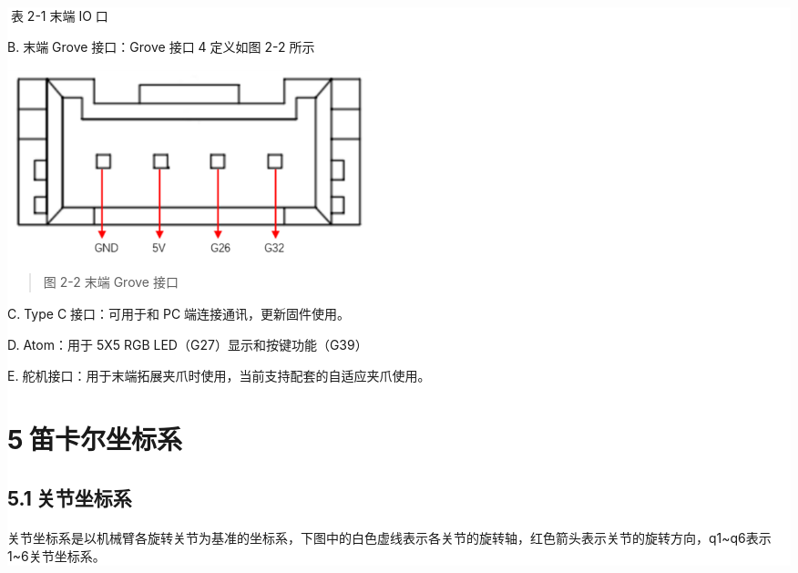 
​ 表 2-1 末端 IO 口

B. 末端 Grove 接口：Grove 接口 4 定义如图 2-2 所示

<img src="../../resources/2-ProductInformation/2-ProductParameters/2.4-ElectricalCharacteristicsParameters/Atom-Grove.png " width="400" height="auto" /><br>

> 图 2-2 末端 Grove 接口

C. Type C 接口：可用于和 PC 端连接通讯，更新固件使用。

D. Atom：用于 5X5 RGB LED（G27）显示和按键功能（G39）

E. 舵机接口：用于末端拓展夹爪时使用，当前支持配套的自适应夹爪使用。



# 5 笛卡尔坐标系

## 5.1 关节坐标系
关节坐标系是以机械臂各旋转关节为基准的坐标系，下图中的白色虚线表示各关节的旋转轴，红色箭头表示关节的旋转方向，q1~q6表示1~6关节坐标系。